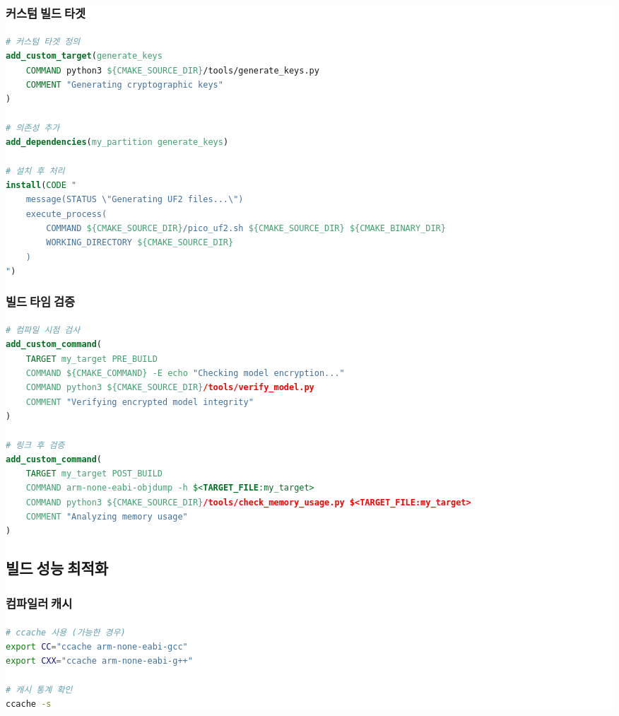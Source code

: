 ### 커스텀 빌드 타겟
```cmake
# 커스텀 타겟 정의
add_custom_target(generate_keys
    COMMAND python3 ${CMAKE_SOURCE_DIR}/tools/generate_keys.py
    COMMENT "Generating cryptographic keys"
)

# 의존성 추가
add_dependencies(my_partition generate_keys)

# 설치 후 처리
install(CODE "
    message(STATUS \"Generating UF2 files...\")
    execute_process(
        COMMAND ${CMAKE_SOURCE_DIR}/pico_uf2.sh ${CMAKE_SOURCE_DIR} ${CMAKE_BINARY_DIR}
        WORKING_DIRECTORY ${CMAKE_SOURCE_DIR}
    )
")
```

### 빌드 타임 검증
```cmake
# 컴파일 시점 검사
add_custom_command(
    TARGET my_target PRE_BUILD
    COMMAND ${CMAKE_COMMAND} -E echo "Checking model encryption..."
    COMMAND python3 ${CMAKE_SOURCE_DIR}/tools/verify_model.py
    COMMENT "Verifying encrypted model integrity"
)

# 링크 후 검증
add_custom_command(
    TARGET my_target POST_BUILD
    COMMAND arm-none-eabi-objdump -h $<TARGET_FILE:my_target>
    COMMAND python3 ${CMAKE_SOURCE_DIR}/tools/check_memory_usage.py $<TARGET_FILE:my_target>
    COMMENT "Analyzing memory usage"
)
```

## 빌드 성능 최적화

### 컴파일러 캐시
```bash
# ccache 사용 (가능한 경우)
export CC="ccache arm-none-eabi-gcc"
export CXX="ccache arm-none-eabi-g++"

# 캐시 통계 확인
ccache -s
```
